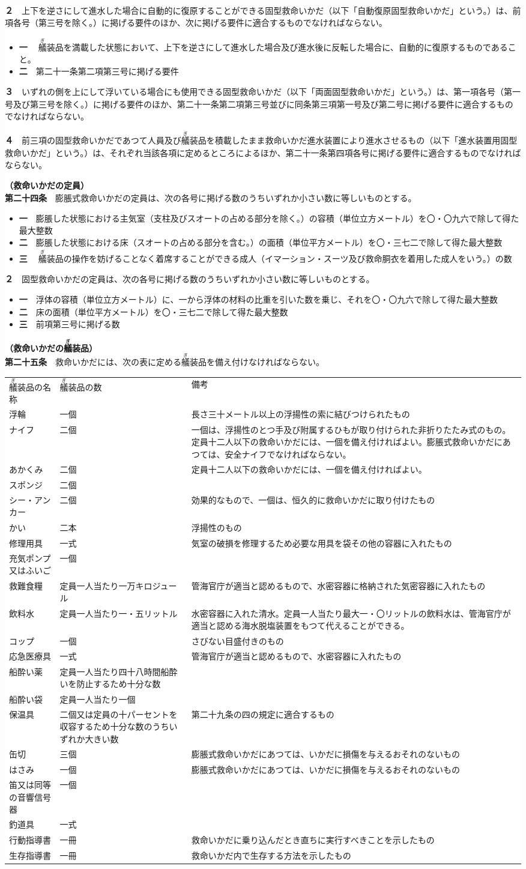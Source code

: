 **２**　上下を逆さにして進水した場合に自動的に復原することができる固型救命いかだ（以下「自動復原固型救命いかだ」という。）は、前項各号（第三号を除く。）に掲げる要件のほか、次に掲げる要件に適合するものでなければならない。  
* **一**　
                      <ruby>艤<rt>ぎ</rt></ruby>装品を満載した状態において、上下を逆さにして進水した場合及び進水後に反転した場合に、自動的に復原するものであること。  
* **二**　第二十一条第二項第三号に掲げる要件  
  
**３**　いずれの側を上にして浮いている場合にも使用できる固型救命いかだ（以下「両面固型救命いかだ」という。）は、第一項各号（第一号及び第三号を除く。）に掲げる要件のほか、第二十一条第二項第三号並びに同条第三項第一号及び第二号に掲げる要件に適合するものでなければならない。  
  
**４**　前三項の固型救命いかだであつて人員及び<ruby>艤<rt>ぎ</rt></ruby>装品を積載したまま救命いかだ進水装置により進水させるもの（以下「進水装置用固型救命いかだ」という。）は、それぞれ当該各項に定めるところによるほか、第二十一条第四項各号に掲げる要件に適合するものでなければならない。  
  
**（救命いかだの定員）**  
**第二十四条**　膨脹式救命いかだの定員は、次の各号に掲げる数のうちいずれか小さい数に等しいものとする。  
* **一**　膨脹した状態における主気室（支柱及びスオートの占める部分を除く。）の容積（単位立方メートル）を〇・〇九六で除して得た最大整数  
* **二**　膨脹した状態における床（スオートの占める部分を含む。）の面積（単位平方メートル）を〇・三七二で除して得た最大整数  
* **三**　
                      <ruby>艤<rt>ぎ</rt></ruby>装品の操作を妨げることなく着席することができる成人（イマーション・スーツ及び救命胴衣を着用した成人をいう。）の数  
  
**２**　固型救命いかだの定員は、次の各号に掲げる数のうちいずれか小さい数に等しいものとする。  
* **一**　浮体の容積（単位立方メートル）に、一から浮体の材料の比重を引いた数を乗じ、それを〇・〇九六で除して得た最大整数  
* **二**　床の面積（単位平方メートル）を〇・三七二で除して得た最大整数  
* **三**　前項第三号に掲げる数  
  
**（救命いかだの<ruby>艤<rt>ぎ</rt></ruby>装品）**  
**第二十五条**　救命いかだには、次の表に定める<ruby>艤<rt>ぎ</rt></ruby>装品を備え付けなければならない。  

||||  
| --- | --- | --- |  
|<ruby>艤<rt>ぎ</rt></ruby>装品の名称|<ruby>艤<rt>ぎ</rt></ruby>装品の数|備考|  
|浮輪|一個|長さ三十メートル以上の浮揚性の索に結びつけられたもの|  
|ナイフ|二個|一個は、浮揚性のとつ手及び附属するひもが取り付けられた非折りたたみ式のもの。定員十二人以下の救命いかだには、一個を備え付ければよい。膨脹式救命いかだにあつては、安全ナイフでなければならない。|  
|あかくみ|二個|定員十二人以下の救命いかだには、一個を備え付ければよい。|  
|スポンジ|二個||  
|シー・アンカー|二個|効果的なもので、一個は、恒久的に救命いかだに取り付けたもの|  
|かい|二本|浮揚性のもの|  
|修理用具|一式|気室の破損を修理するため必要な用具を袋その他の容器に入れたもの|  
|充気ポンプ又はふいご|一個||  
|救難食糧|定員一人当たり一万キロジュール|管海官庁が適当と認めるもので、水密容器に格納された気密容器に入れたもの|  
|飲料水|定員一人当たり一・五リットル|水密容器に入れた清水。定員一人当たり最大一・〇リットルの飲料水は、管海官庁が適当と認める海水脱塩装置をもつて代えることができる。|  
|コップ|一個|さびない目盛付きのもの|  
|応急医療具|一式|管海官庁が適当と認めるもので、水密容器に入れたもの|  
|船酔い薬|定員一人当たり四十八時間船酔いを防止するため十分な数||  
|船酔い袋|定員一人当たり一個||  
|保温具|二個又は定員の十パーセントを収容するため十分な数のうちいずれか大きい数|第二十九条の四の規定に適合するもの|  
|缶切|三個|膨脹式救命いかだにあつては、いかだに損傷を与えるおそれのないもの|  
|はさみ|一個|膨脹式救命いかだにあつては、いかだに損傷を与えるおそれのないもの|  
|笛又は同等の音響信号器|一個||  
|釣道具|一式||  
|行動指導書|一冊|救命いかだに乗り込んだとき直ちに実行すべきことを示したもの|  
|生存指導書|一冊|救命いかだ内で生存する方法を示したもの|  